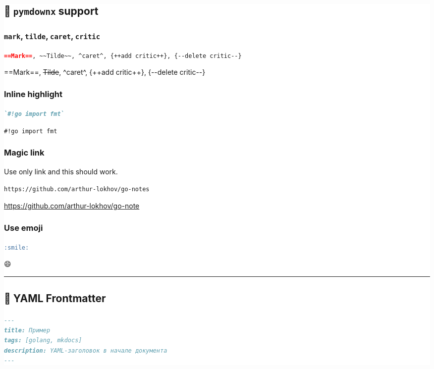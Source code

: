 
## 🧱 `pymdownx` support

### `mark`, `tilde`, `caret`, `critic`

```markdown
==Mark==, ~~Tilde~~, ^caret^, {++add critic++}, {--delete critic--}
```

==Mark==, ~~Tilde~~, ^caret^, {++add critic++}, {--delete critic--}

### Inline highlight

```markdown
`#!go import fmt`
```

`#!go import fmt`

### Magic link

Use only link and this should work.

```markdown
https://github.com/arthur-lokhov/go-notes
```

https://github.com/arthur-lokhov/go-note

### Use emoji

```markdown
:smile:
```

:smile:

---

## 📎 YAML Frontmatter

```markdown
---
title: Пример
tags: [golang, mkdocs]
description: YAML-заголовок в начале документа
---
```


[^1]: Text of footnote
[^1]: Text of footnote